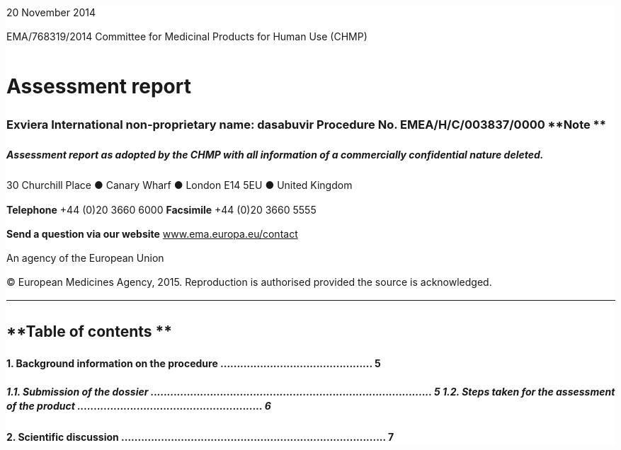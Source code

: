 20 November 2014

EMA/768319/2014
Committee for Medicinal Products for Human Use (CHMP)
# Assessment report
### Exviera International non-proprietary name: dasabuvir Procedure No. EMEA/H/C/003837/0000 **Note **
##### Assessment report as adopted by the CHMP with all information of a commercially confidential nature deleted.


30 Churchill Place **●** Canary Wharf **●** London E14 5EU **●** United Kingdom

**Telephone** +44 (0)20 3660 6000 **Facsimile** +44 (0)20 3660 5555

**Send a question via our website** www.ema.europa.eu/contact


An agency of the European Union


© European Medicines Agency, 2015. Reproduction is authorised provided the source is acknowledged.


-----

## **Table of contents **
#### **1. Background information on the procedure .............................................. 5**
##### 1.1. Submission of the dossier ..................................................................................... 5 1.2. Steps taken for the assessment of the product ........................................................ 6
#### **2. Scientific discussion ................................................................................ 7**